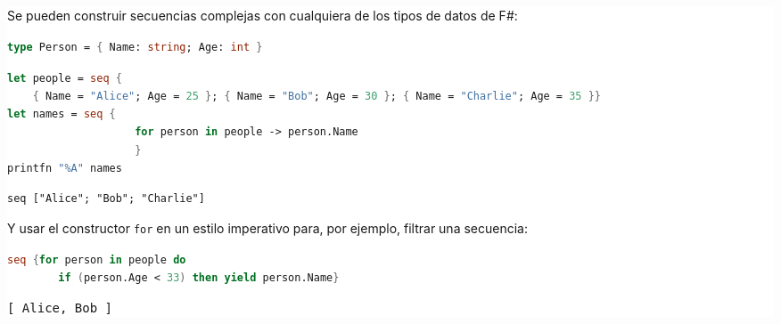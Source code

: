 
Se pueden construir secuencias complejas con cualquiera de los tipos de datos de F#:

```fsharp
type Person = { Name: string; Age: int }
```

```fsharp
let people = seq {
    { Name = "Alice"; Age = 25 }; { Name = "Bob"; Age = 30 }; { Name = "Charlie"; Age = 35 }}
let names = seq {
                    for person in people -> person.Name
                    }
printfn "%A" names 
```

    seq ["Alice"; "Bob"; "Charlie"]


Y usar el constructor `for` en un estilo imperativo para, por ejemplo, filtrar una secuencia: 

```fsharp
seq {for person in people do 
        if (person.Age < 33) then yield person.Name}
```


<div class="dni-plaintext"><pre>[ Alice, Bob ]</pre></div><style>
.dni-code-hint {
    font-style: italic;
    overflow: hidden;
    white-space: nowrap;
}
.dni-treeview {
    white-space: nowrap;
}
.dni-treeview td {
    vertical-align: top;
    text-align: start;
}
details.dni-treeview {
    padding-left: 1em;
}
table td {
    text-align: start;
}
table tr { 
    vertical-align: top; 
    margin: 0em 0px;
}
table tr td pre 
{ 
    vertical-align: top !important; 
    margin: 0em 0px !important;
} 
table th {
    text-align: start;
}
</style>
